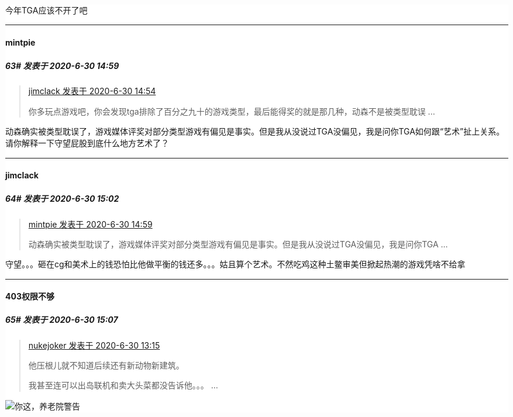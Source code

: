 

今年TGA应该不开了吧







-----

####  mintpie  
##### 63#       发表于 2020-6-30 14:59



<blockquote><a href="httphttps://bbs.saraba1st.com/2b/forum.php?mod=redirect&amp;goto=findpost&amp;pid=48011012&amp;ptid=1944921" target="_blank">jimclack 发表于 2020-6-30 14:54</a>

你多玩点游戏吧，你会发现tga排除了百分之九十的游戏类型，最后能得奖的就是那几种，动森不是被类型耽误 ...</blockquote>
动森确实被类型耽误了，游戏媒体评奖对部分类型游戏有偏见是事实。但是我从没说过TGA没偏见，我是问你TGA如何跟“艺术”扯上关系。请你解释一下守望屁股到底什么地方艺术了？







-----

####  jimclack  
##### 64#       发表于 2020-6-30 15:02



<blockquote><a href="httphttps://bbs.saraba1st.com/2b/forum.php?mod=redirect&amp;goto=findpost&amp;pid=48011077&amp;ptid=1944921" target="_blank">mintpie 发表于 2020-6-30 14:59</a>

动森确实被类型耽误了，游戏媒体评奖对部分类型游戏有偏见是事实。但是我从没说过TGA没偏见，我是问你TGA ...</blockquote>
守望。。。砸在cg和美术上的钱恐怕比他做平衡的钱还多。。。姑且算个艺术。不然吃鸡这种土鳖审美但掀起热潮的游戏凭啥不给拿







-----

####  403权限不够  
##### 65#       发表于 2020-6-30 15:07



<blockquote><a href="httphttps://bbs.saraba1st.com/2b/forum.php?mod=redirect&amp;goto=findpost&amp;pid=48009781&amp;ptid=1944921" target="_blank">nukejoker 发表于 2020-6-30 13:15</a>

他压根儿就不知道后续还有新动物新建筑。

我甚至连可以出岛联机和卖大头菜都没告诉他。。。 ...</blockquote>
<img src="https://static.saraba1st.com/image/smiley/face2017/067.png" referrerpolicy="no-referrer">你这，养老院警告





